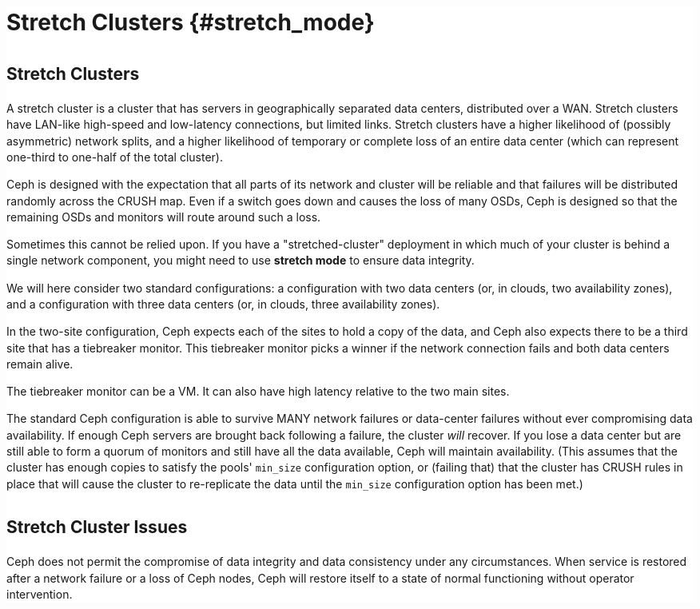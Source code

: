 # Stretch Clusters {#stretch_mode}

## Stretch Clusters

A stretch cluster is a cluster that has servers in geographically
separated data centers, distributed over a WAN. Stretch clusters have
LAN-like high-speed and low-latency connections, but limited links.
Stretch clusters have a higher likelihood of (possibly asymmetric)
network splits, and a higher likelihood of temporary or complete loss of
an entire data center (which can represent one-third to one-half of the
total cluster).

Ceph is designed with the expectation that all parts of its network and
cluster will be reliable and that failures will be distributed randomly
across the CRUSH map. Even if a switch goes down and causes the loss of
many OSDs, Ceph is designed so that the remaining OSDs and monitors will
route around such a loss.

Sometimes this cannot be relied upon. If you have a
\"stretched-cluster\" deployment in which much of your cluster is behind
a single network component, you might need to use **stretch mode** to
ensure data integrity.

We will here consider two standard configurations: a configuration with
two data centers (or, in clouds, two availability zones), and a
configuration with three data centers (or, in clouds, three availability
zones).

In the two-site configuration, Ceph expects each of the sites to hold a
copy of the data, and Ceph also expects there to be a third site that
has a tiebreaker monitor. This tiebreaker monitor picks a winner if the
network connection fails and both data centers remain alive.

The tiebreaker monitor can be a VM. It can also have high latency
relative to the two main sites.

The standard Ceph configuration is able to survive MANY network failures
or data-center failures without ever compromising data availability. If
enough Ceph servers are brought back following a failure, the cluster
*will* recover. If you lose a data center but are still able to form a
quorum of monitors and still have all the data available, Ceph will
maintain availability. (This assumes that the cluster has enough copies
to satisfy the pools\' `min_size` configuration option, or (failing
that) that the cluster has CRUSH rules in place that will cause the
cluster to re-replicate the data until the `min_size` configuration
option has been met.)

## Stretch Cluster Issues

Ceph does not permit the compromise of data integrity and data
consistency under any circumstances. When service is restored after a
network failure or a loss of Ceph nodes, Ceph will restore itself to a
state of normal functioning without operator intervention.
